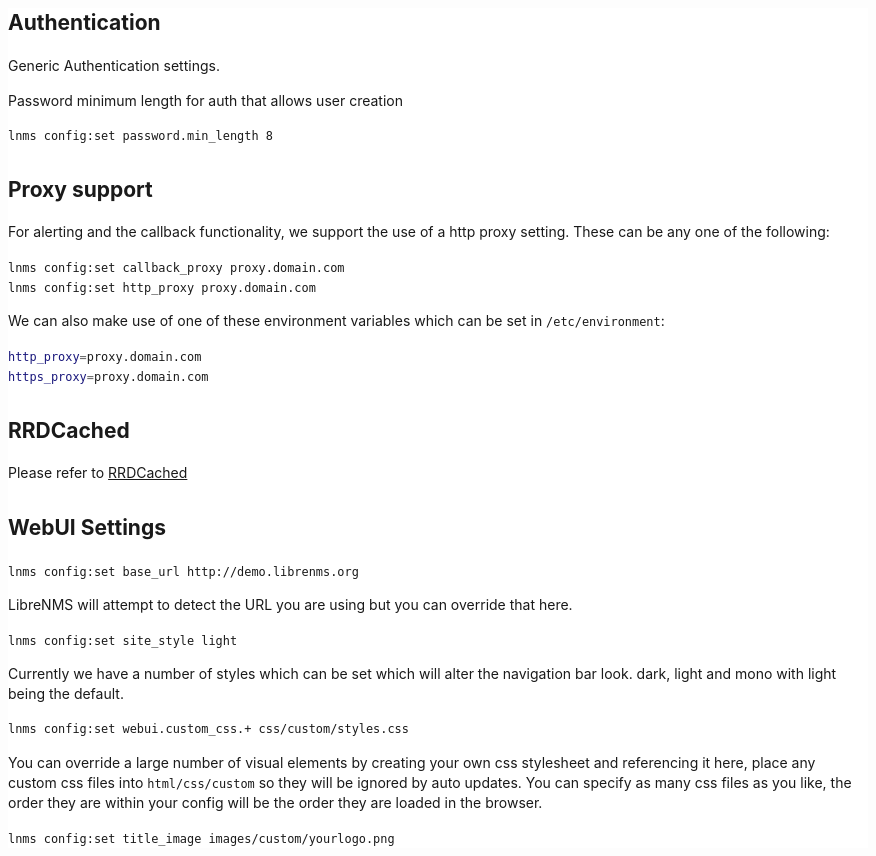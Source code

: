 ## Authentication

Generic Authentication settings.

Password minimum length for auth that allows user creation

```bash
lnms config:set password.min_length 8
```

## Proxy support

For alerting and the callback functionality, we support the use of a
http proxy setting. These can be any one of the following:

```bash
lnms config:set callback_proxy proxy.domain.com
lnms config:set http_proxy proxy.domain.com
```

We can also make use of one of these environment variables which can be set in `/etc/environment`:

```bash
http_proxy=proxy.domain.com
https_proxy=proxy.domain.com
```

## RRDCached

Please refer to [RRDCached](../Extensions/RRDCached.md)

## WebUI Settings

```bash
lnms config:set base_url http://demo.librenms.org
```

LibreNMS will attempt to detect the URL you are using but you can override that here.

```bash
lnms config:set site_style light
```

Currently we have a number of styles which can be set which will alter
the navigation bar look. dark, light and mono with light being the default.

```bash
lnms config:set webui.custom_css.+ css/custom/styles.css
```

You can override a large number of visual elements by creating your
own css stylesheet and referencing it here, place any custom css files
into  `html/css/custom` so they will be ignored by auto updates. You
can specify as many css files as you like, the order they are within
your config will be the order they are loaded in the browser.

```bash
lnms config:set title_image images/custom/yourlogo.png
```
